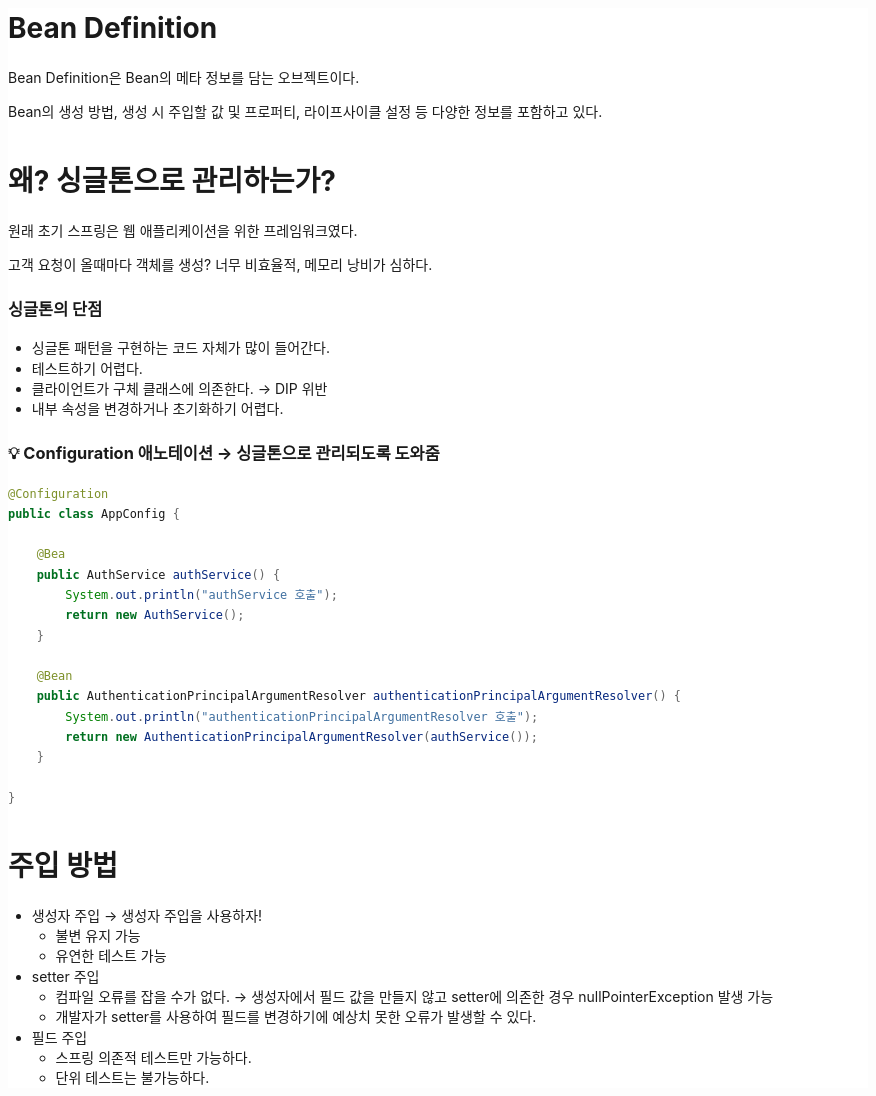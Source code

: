 # Bean Definition

Bean Definition은 Bean의 메타 정보를 담는 오브젝트이다.

Bean의 생성 방법, 생성 시 주입할 값 및 프로퍼티, 라이프사이클 설정 등 다양한 정보를 포함하고 있다.

# 왜? 싱글톤으로 관리하는가?

원래 초기 스프링은 웹 애플리케이션을 위한 프레임워크였다.

고객 요청이 올때마다 객체를 생성? 너무 비효율적, 메모리 낭비가 심하다.

### 싱글톤의 단점

- 싱글톤 패턴을 구현하는 코드 자체가 많이 들어간다.
- 테스트하기 어렵다.
- 클라이언트가 구체 클래스에 의존한다. → DIP 위반
- 내부 속성을 변경하거나 초기화하기 어렵다.

### 💡 Configuration 애노테이션 → 싱글톤으로 관리되도록 도와줌

```java
@Configuration
public class AppConfig {

    @Bea
    public AuthService authService() {
        System.out.println("authService 호출");
        return new AuthService();
    }

    @Bean
    public AuthenticationPrincipalArgumentResolver authenticationPrincipalArgumentResolver() {
        System.out.println("authenticationPrincipalArgumentResolver 호출");
        return new AuthenticationPrincipalArgumentResolver(authService());
    }

}
```

# 주입 방법

- 생성자 주입 → 생성자 주입을 사용하자!
    - 불변 유지 가능
    - 유연한 테스트 가능
- setter 주입
    - 컴파일 오류를 잡을 수가 없다. → 생성자에서 필드 값을 만들지 않고 setter에 의존한 경우 nullPointerException 발생 가능
    - 개발자가 setter를 사용하여 필드를 변경하기에 예상치 못한 오류가 발생할 수 있다.
- 필드 주입
    - 스프링 의존적 테스트만 가능하다.
    - 단위 테스트는 불가능하다.
